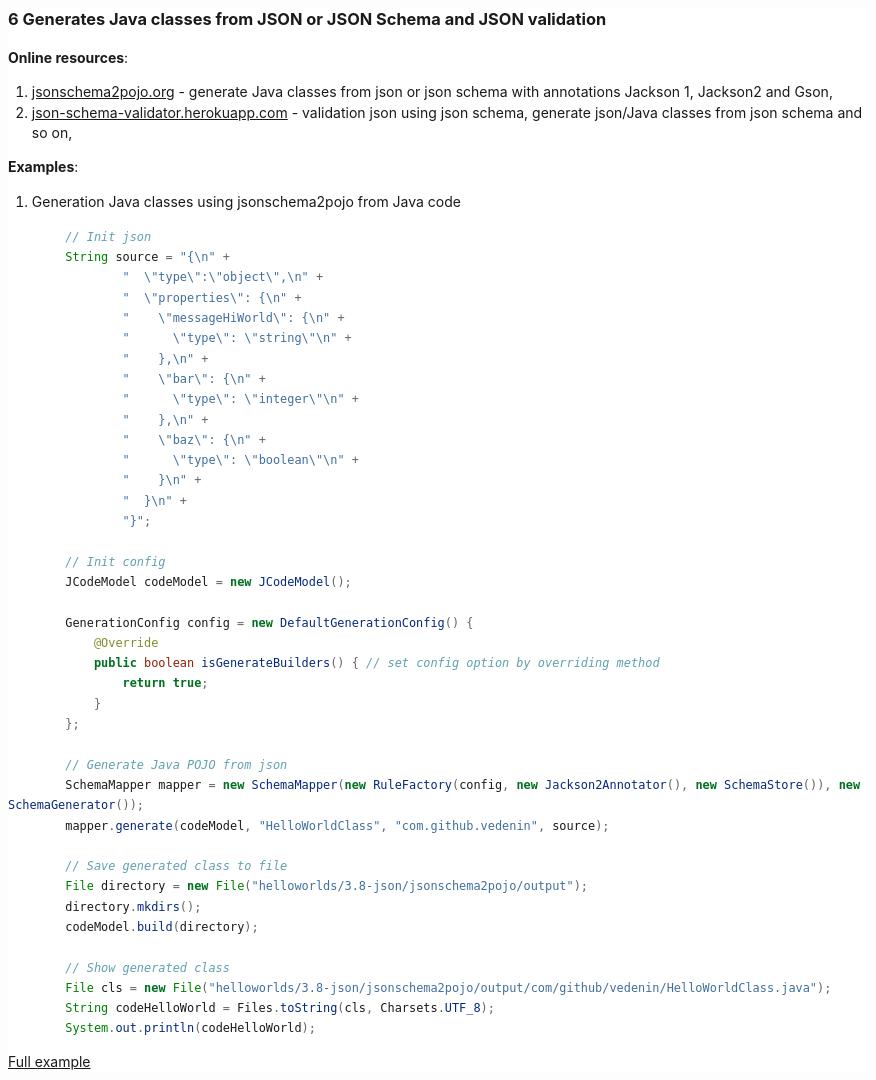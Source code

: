 
### 6 Generates Java classes from JSON or JSON Schema and JSON validation

**Online resources**:
  1. [jsonschema2pojo.org](http://www.jsonschema2pojo.org/) - generate Java classes from json or json schema with annotations Jackson 1, Jackson2 and Gson, 
  2. [json-schema-validator.herokuapp.com](http://json-schema-validator.herokuapp.com/) - validation json using json schema, generate json/Java classes from json schema and so on, 

**Examples**:
1) Generation Java classes using jsonschema2pojo from Java code
```java
        // Init json
        String source = "{\n" +
                "  \"type\":\"object\",\n" +
                "  \"properties\": {\n" +
                "    \"messageHiWorld\": {\n" +
                "      \"type\": \"string\"\n" +
                "    },\n" +
                "    \"bar\": {\n" +
                "      \"type\": \"integer\"\n" +
                "    },\n" +
                "    \"baz\": {\n" +
                "      \"type\": \"boolean\"\n" +
                "    }\n" +
                "  }\n" +
                "}";

        // Init config
        JCodeModel codeModel = new JCodeModel();

        GenerationConfig config = new DefaultGenerationConfig() {
            @Override
            public boolean isGenerateBuilders() { // set config option by overriding method
                return true;
            }
        };

        // Generate Java POJO from json
        SchemaMapper mapper = new SchemaMapper(new RuleFactory(config, new Jackson2Annotator(), new SchemaStore()), new SchemaGenerator());
        mapper.generate(codeModel, "HelloWorldClass", "com.github.vedenin", source);

        // Save generated class to file
        File directory = new File("helloworlds/3.8-json/jsonschema2pojo/output");
        directory.mkdirs();
        codeModel.build(directory);

        // Show generated class
        File cls = new File("helloworlds/3.8-json/jsonschema2pojo/output/com/github/vedenin/HelloWorldClass.java");
        String codeHelloWorld = Files.toString(cls, Charsets.UTF_8);
        System.out.println(codeHelloWorld);

```
[Full example](https://github.com/teocci/JavaGuideLinks/tree/master/CodeSamples/3.8-json/jsonschema2pojo)
